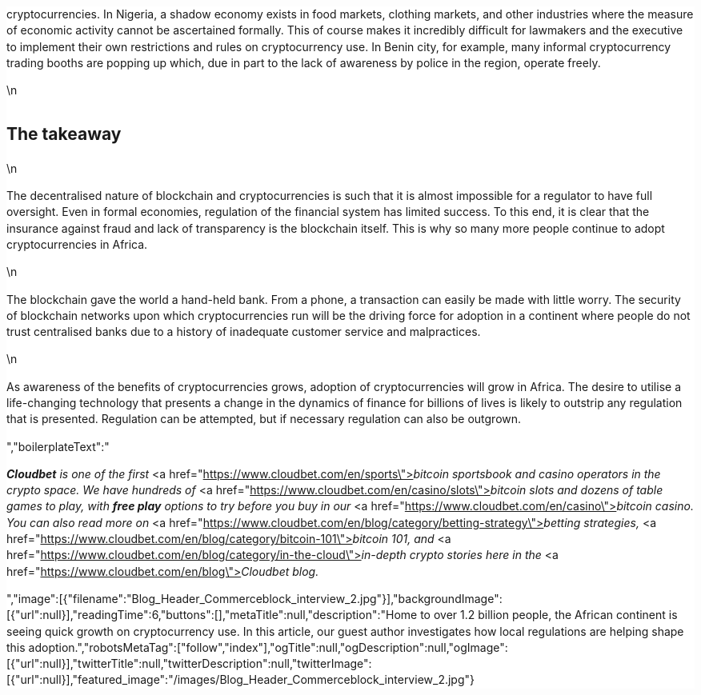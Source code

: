 cryptocurrencies. In Nigeria, a shadow economy exists in food markets, clothing markets, and other industries where the measure of economic activity cannot be ascertained formally. This of course makes it incredibly difficult for lawmakers and the executive to implement their own restrictions and rules on cryptocurrency use. In Benin city, for example, many informal cryptocurrency trading booths are popping up which, due in part to the lack of awareness by police in the region, operate freely.</p>\n<h2>The takeaway</h2>\n<p>The decentralised nature of blockchain and cryptocurrencies is such that it is almost impossible for a regulator to have full oversight. Even in formal economies, regulation of the financial system has limited success. To this end, it is clear that the insurance against fraud and lack of transparency is the blockchain itself. This is why so many more people continue to adopt cryptocurrencies in Africa.</p>\n<p>The blockchain gave the world a hand-held bank. From a phone, a transaction can easily be made with little worry. The security of blockchain networks upon which cryptocurrencies run will be the driving force for adoption in a continent where people do not trust centralised banks due to a history of inadequate customer service and malpractices.</p>\n<p>As awareness of the benefits of cryptocurrencies grows, adoption of cryptocurrencies will grow in Africa. The desire to utilise a life-changing technology that presents a change in the dynamics of finance for billions of lives is likely to outstrip any regulation that is presented. Regulation can be attempted, but if necessary regulation can also be outgrown.</p></div>","boilerplateText":"<p><strong><em>Cloudbet</em></strong><em> is one of the first </em><a href=\"https://www.cloudbet.com/en/sports\"><em>bitcoin sportsbook</em></a><em> and casino operators in the crypto space. We have hundreds of </em><a href=\"https://www.cloudbet.com/en/casino/slots\"><em>bitcoin slots</em></a><em> and dozens of table games to play, with </em><strong><em>free play</em></strong><em> options to try before you buy in our </em><a href=\"https://www.cloudbet.com/en/casino\"><em>bitcoin casino</em></a><em>. You can also read more on </em><a href=\"https://www.cloudbet.com/en/blog/category/betting-strategy\"><em>betting strategies</em></a><em>, </em><a href=\"https://www.cloudbet.com/en/blog/category/bitcoin-101\"><em>bitcoin 101</em></a><em>, and </em><a href=\"https://www.cloudbet.com/en/blog/category/in-the-cloud\"><em>in-depth crypto stories</em></a><em> here in the </em><a href=\"https://www.cloudbet.com/en/blog\"><em>Cloudbet blog</em></a><em>.</em></p>","image":[{"filename":"Blog_Header_Commerceblock_interview_2.jpg"}],"backgroundImage":[{"url":null}],"readingTime":6,"buttons":[],"metaTitle":null,"description":"Home to over 1.2 billion people, the African continent is seeing quick growth on cryptocurrency use. In this article, our guest author investigates how local regulations are helping shape this adoption.","robotsMetaTag":["follow","index"],"ogTitle":null,"ogDescription":null,"ogImage":[{"url":null}],"twitterTitle":null,"twitterDescription":null,"twitterImage":[{"url":null}],"featured_image":"/images/Blog_Header_Commerceblock_interview_2.jpg"}
